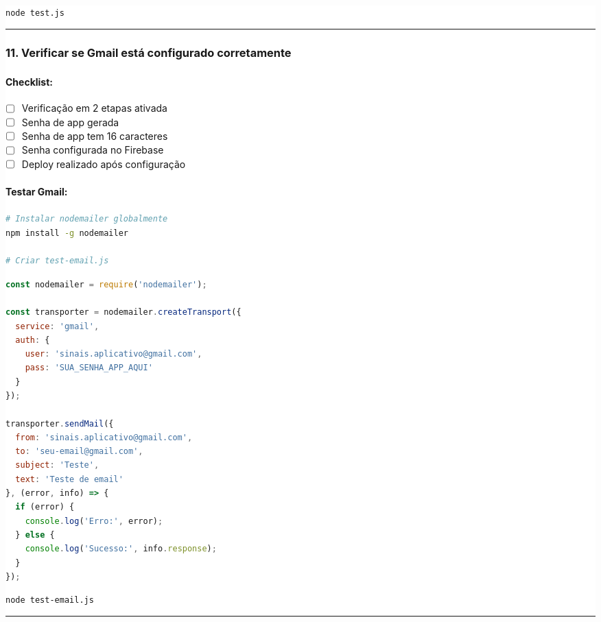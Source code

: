 
```bash
node test.js
```

---

### **11. Verificar se Gmail está configurado corretamente**

#### **Checklist:**
- [ ] Verificação em 2 etapas ativada
- [ ] Senha de app gerada
- [ ] Senha de app tem 16 caracteres
- [ ] Senha configurada no Firebase
- [ ] Deploy realizado após configuração

#### **Testar Gmail:**
```bash
# Instalar nodemailer globalmente
npm install -g nodemailer

# Criar test-email.js
```

```javascript
const nodemailer = require('nodemailer');

const transporter = nodemailer.createTransport({
  service: 'gmail',
  auth: {
    user: 'sinais.aplicativo@gmail.com',
    pass: 'SUA_SENHA_APP_AQUI'
  }
});

transporter.sendMail({
  from: 'sinais.aplicativo@gmail.com',
  to: 'seu-email@gmail.com',
  subject: 'Teste',
  text: 'Teste de email'
}, (error, info) => {
  if (error) {
    console.log('Erro:', error);
  } else {
    console.log('Sucesso:', info.response);
  }
});
```

```bash
node test-email.js
```

---

